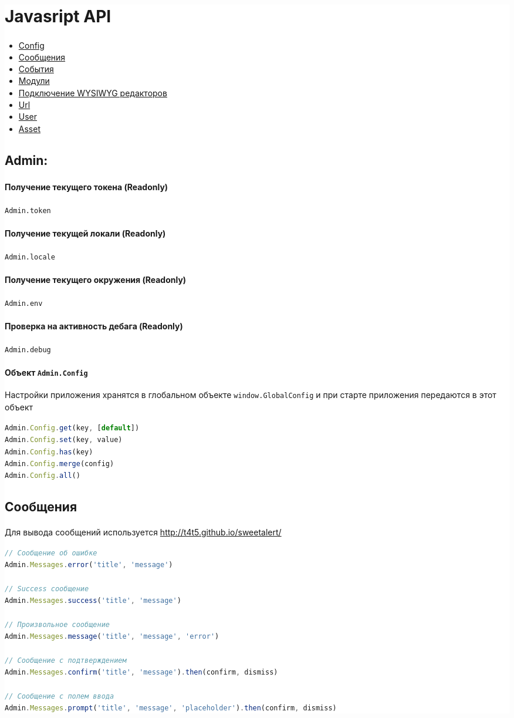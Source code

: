 # Javasript API

- [Config](#config)
 - [Сообщения](#messages)
 - [События](#events)
 - [Модули](#modules)
 - [Подключение WYSIWYG редакторов](#wysiwyg)
 - [Url](#url)
 - [User](#user)
 - [Asset](#asset)


## Admin:

#### Получение текущего токена (Readonly)

`Admin.token`

#### Получение текущей локали (Readonly)

`Admin.locale`

#### Получение текущего окружения (Readonly)

`Admin.env`

#### Проверка на активность дебага (Readonly)

`Admin.debug`

<a name="config"></a>
#### Объект `Admin.Config`

Настройки приложения хранятся в глобальном объекте `window.GlobalConfig` и при старте приложения передаются в этот объект

```js
Admin.Config.get(key, [default])
Admin.Config.set(key, value)
Admin.Config.has(key)
Admin.Config.merge(config)
Admin.Config.all()
``` 

<a name="messages"></a>
## Сообщения

Для вывода сообщений используется http://t4t5.github.io/sweetalert/

```js
// Сообщение об ошибке
Admin.Messages.error('title', 'message')

// Success сообщение
Admin.Messages.success('title', 'message')

// Произвольное сообщение
Admin.Messages.message('title', 'message', 'error')

// Сообщение с подтверждением
Admin.Messages.confirm('title', 'message').then(confirm, dismiss)

// Сообщение с полем ввода
Admin.Messages.prompt('title', 'message', 'placeholder').then(confirm, dismiss)
```
